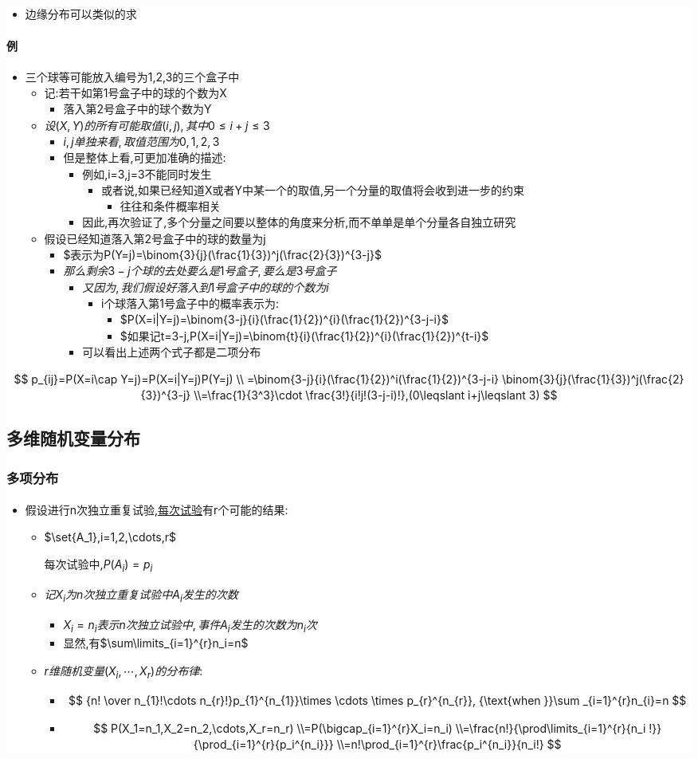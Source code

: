   - 边缘分布可以类似的求

#### 例

- 三个球等可能放入编号为1,2,3的三个盒子中
  - 记:若干如第1号盒子中的球的个数为X
    - 落入第2号盒子中的球个数为Y
  - $设(X,Y)的所有可能取值(i,j),其中0 \leqslant i+j\leqslant 3$
    - $i,j单独来看,取值范围为0,1,2,3$
    - 但是整体上看,可更加准确的描述:
      - 例如,i=3,j=3不能同时发生
        - 或者说,如果已经知道X或者Y中某一个的取值,另一个分量的取值将会收到进一步的约束
          - 往往和条件概率相关
      - 因此,再次验证了,多个分量之间要以整体的角度来分析,而不单单是单个分量各自独立研究
  - 假设已经知道落入第2号盒子中的球的数量为j
    - $表示为P(Y=j)=\binom{3}{j}(\frac{1}{3})^j(\frac{2}{3})^{3-j}$
    - $那么剩余3-j个球的去处要么是1号盒子,要么是3号盒子$
      - $又因为,我们假设好落入到1号盒子中的球的个数为i$
        - i个球落入第1号盒子中的概率表示为:
          - $P(X=i|Y=j)=\binom{3-j}{i}(\frac{1}{2})^{i}(\frac{1}{2})^{3-j-i}$
          - $如果记t=3-j,P(X=i|Y=j)=\binom{t}{i}(\frac{1}{2})^{i}(\frac{1}{2})^{t-i}$
      - 可以看出上述两个式子都是二项分布

$$
p_{ij}=P(X=i\cap Y=j)=P(X=i|Y=j)P(Y=j)
\\
=\binom{3-j}{i}(\frac{1}{2})^i(\frac{1}{2})^{3-j-i}
\binom{3}{j}(\frac{1}{3})^j(\frac{2}{3})^{3-j}
\\=\frac{1}{3^3}\cdot \frac{3!}{i!j!(3-j-i)!},(0\leqslant i+j\leqslant 3)
$$

## 多维随机变量分布

### 多项分布

- 假设进行n次独立重复试验,<u>每次试验</u>有r个可能的结果:

  - $\set{A_1},i=1,2,\cdots,r$

    每次试验中,$P(A_i)=p_i$

  - $记X_i为n次独立重复试验中A_i发生的次数$

    - $X_i=n_i表示n次独立试验中,事件A_i发生的次数为n_i次$
    - 显然,有$\sum\limits_{i=1}^{r}n_i=n$

  - $r维随机变量(X_i,\cdots,X_r)的分布律:$

    - $$
      {n! \over n_{1}!\cdots n_{r}!}p_{1}^{n_{1}}\times \cdots \times p_{r}^{n_{r}},
      {\text{when }}\sum _{i=1}^{r}n_{i}=n
      $$

      

    - $$
      P(X_1=n_1,X_2=n_2,\cdots,X_r=n_r)
      \\=P(\bigcap_{i=1}^{r}X_i=n_i)
      \\=\frac{n!}{\prod\limits_{i=1}^{r}{n_i !}}{\prod_{i=1}^{r}{p_i^{n_i}}}
      \\=n!\prod_{i=1}^{r}\frac{p_i^{n_i}}{n_i!}
      $$
